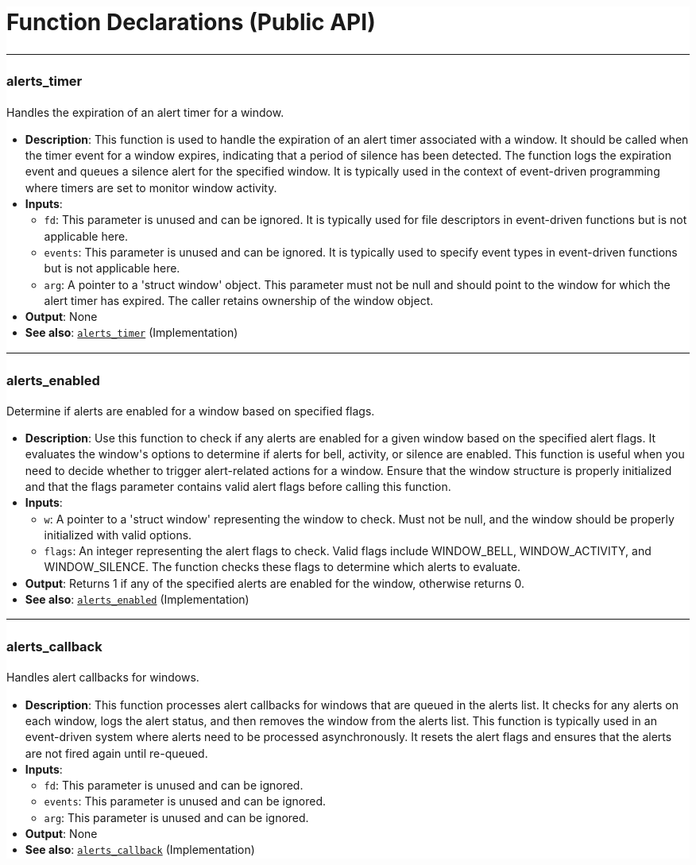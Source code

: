 
# Function Declarations (Public API)

---
### alerts_timer
Handles the expiration of an alert timer for a window.
- **Description**: This function is used to handle the expiration of an alert timer associated with a window. It should be called when the timer event for a window expires, indicating that a period of silence has been detected. The function logs the expiration event and queues a silence alert for the specified window. It is typically used in the context of event-driven programming where timers are set to monitor window activity.
- **Inputs**:
    - `fd`: This parameter is unused and can be ignored. It is typically used for file descriptors in event-driven functions but is not applicable here.
    - `events`: This parameter is unused and can be ignored. It is typically used to specify event types in event-driven functions but is not applicable here.
    - `arg`: A pointer to a 'struct window' object. This parameter must not be null and should point to the window for which the alert timer has expired. The caller retains ownership of the window object.
- **Output**: None
- **See also**: [`alerts_timer`](#alerts_timer)  (Implementation)


---
### alerts_enabled
Determine if alerts are enabled for a window based on specified flags.
- **Description**: Use this function to check if any alerts are enabled for a given window based on the specified alert flags. It evaluates the window's options to determine if alerts for bell, activity, or silence are enabled. This function is useful when you need to decide whether to trigger alert-related actions for a window. Ensure that the window structure is properly initialized and that the flags parameter contains valid alert flags before calling this function.
- **Inputs**:
    - `w`: A pointer to a 'struct window' representing the window to check. Must not be null, and the window should be properly initialized with valid options.
    - `flags`: An integer representing the alert flags to check. Valid flags include WINDOW_BELL, WINDOW_ACTIVITY, and WINDOW_SILENCE. The function checks these flags to determine which alerts to evaluate.
- **Output**: Returns 1 if any of the specified alerts are enabled for the window, otherwise returns 0.
- **See also**: [`alerts_enabled`](#alerts_enabled)  (Implementation)


---
### alerts_callback
Handles alert callbacks for windows.
- **Description**: This function processes alert callbacks for windows that are queued in the alerts list. It checks for any alerts on each window, logs the alert status, and then removes the window from the alerts list. This function is typically used in an event-driven system where alerts need to be processed asynchronously. It resets the alert flags and ensures that the alerts are not fired again until re-queued.
- **Inputs**:
    - `fd`: This parameter is unused and can be ignored.
    - `events`: This parameter is unused and can be ignored.
    - `arg`: This parameter is unused and can be ignored.
- **Output**: None
- **See also**: [`alerts_callback`](#alerts_callback)  (Implementation)

